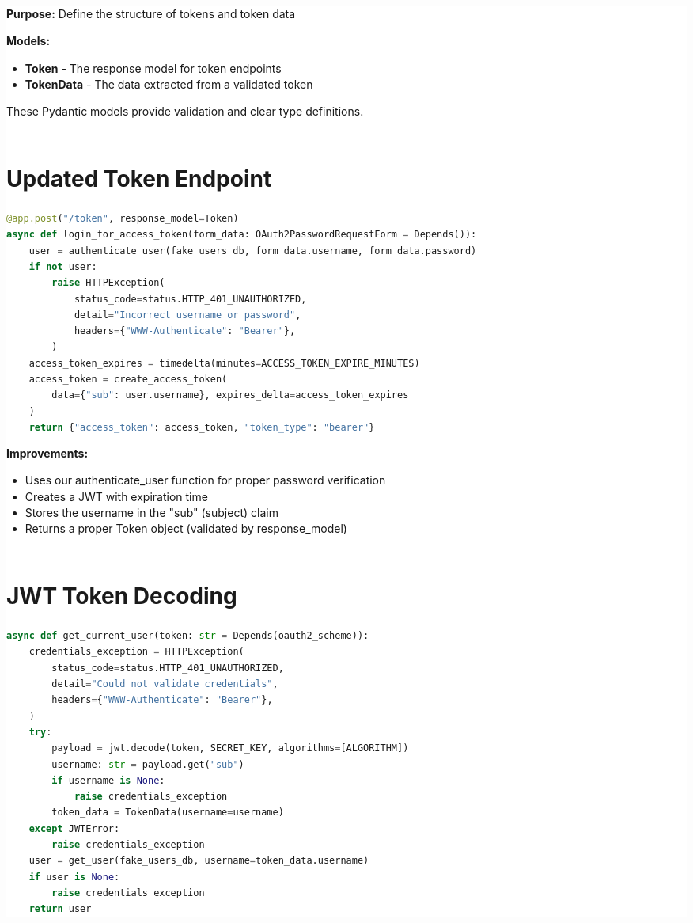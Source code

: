 **Purpose:** Define the structure of tokens and token data

**Models:**

- **Token** - The response model for token endpoints
- **TokenData** - The data extracted from a validated token

These Pydantic models provide validation and clear type definitions.

---

# Updated Token Endpoint

```python
@app.post("/token", response_model=Token)
async def login_for_access_token(form_data: OAuth2PasswordRequestForm = Depends()):
    user = authenticate_user(fake_users_db, form_data.username, form_data.password)
    if not user:
        raise HTTPException(
            status_code=status.HTTP_401_UNAUTHORIZED,
            detail="Incorrect username or password",
            headers={"WWW-Authenticate": "Bearer"},
        )
    access_token_expires = timedelta(minutes=ACCESS_TOKEN_EXPIRE_MINUTES)
    access_token = create_access_token(
        data={"sub": user.username}, expires_delta=access_token_expires
    )
    return {"access_token": access_token, "token_type": "bearer"}

```

**Improvements:**

- Uses our authenticate_user function for proper password verification
- Creates a JWT with expiration time
- Stores the username in the "sub" (subject) claim
- Returns a proper Token object (validated by response_model)

---

# JWT Token Decoding

```python
async def get_current_user(token: str = Depends(oauth2_scheme)):
    credentials_exception = HTTPException(
        status_code=status.HTTP_401_UNAUTHORIZED,
        detail="Could not validate credentials",
        headers={"WWW-Authenticate": "Bearer"},
    )
    try:
        payload = jwt.decode(token, SECRET_KEY, algorithms=[ALGORITHM])
        username: str = payload.get("sub")
        if username is None:
            raise credentials_exception
        token_data = TokenData(username=username)
    except JWTError:
        raise credentials_exception
    user = get_user(fake_users_db, username=token_data.username)
    if user is None:
        raise credentials_exception
    return user

```
